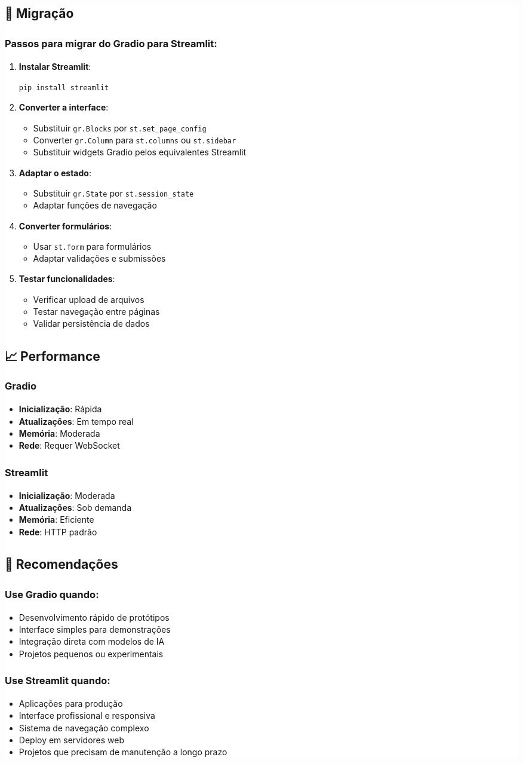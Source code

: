## 🔧 Migração

### Passos para migrar do Gradio para Streamlit:

1. **Instalar Streamlit**:
   ```bash
   pip install streamlit
   ```

2. **Converter a interface**:
   - Substituir `gr.Blocks` por `st.set_page_config`
   - Converter `gr.Column` para `st.columns` ou `st.sidebar`
   - Substituir widgets Gradio pelos equivalentes Streamlit

3. **Adaptar o estado**:
   - Substituir `gr.State` por `st.session_state`
   - Adaptar funções de navegação

4. **Converter formulários**:
   - Usar `st.form` para formulários
   - Adaptar validações e submissões

5. **Testar funcionalidades**:
   - Verificar upload de arquivos
   - Testar navegação entre páginas
   - Validar persistência de dados

## 📈 Performance

### Gradio
- **Inicialização**: Rápida
- **Atualizações**: Em tempo real
- **Memória**: Moderada
- **Rede**: Requer WebSocket

### Streamlit
- **Inicialização**: Moderada
- **Atualizações**: Sob demanda
- **Memória**: Eficiente
- **Rede**: HTTP padrão

## 🎯 Recomendações

### Use Gradio quando:
- Desenvolvimento rápido de protótipos
- Interface simples para demonstrações
- Integração direta com modelos de IA
- Projetos pequenos ou experimentais

### Use Streamlit quando:
- Aplicações para produção
- Interface profissional e responsiva
- Sistema de navegação complexo
- Deploy em servidores web
- Projetos que precisam de manutenção a longo prazo
